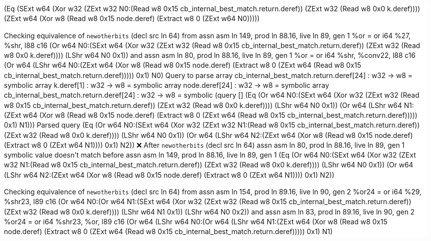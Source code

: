 (Eq (SExt w64 (Xor w32 (ZExt w32 N0:(Read w8 0x15 cb_internal_best_match.return.deref))
                        (ZExt w32 (Read w8 0x0 k.deref))))
     (ZExt w64 (Xor w8 (Read w8 0x15 node.deref)
                       (Extract w8 0 (ZExt w64 N0)))))

Checking equivalence of `newotherbits` (decl src ln 64) from
  assn asm ln 149, prod ln 88.16, live ln 89, gen 1
  %or = or i64 %27, %shr, l88 c16
  (Or w64 N0:(SExt w64 (Xor w32 (ZExt w32 (Read w8 0x15 cb_internal_best_match.return.deref))
                               (ZExt w32 (Read w8 0x0 k.deref))))
         (LShr w64 N0 0x1))
and
  assn asm ln 80, prod ln 88.16, live ln 89, gen 1
  %or = or i64 %shr, %conv22, l88 c16
  (Or w64 (LShr w64 N0:(ZExt w64 (Xor w8 (Read w8 0x15 node.deref)
                                        (Extract w8 0 (ZExt w64 (Read w8 0x15 cb_internal_best_match.return.deref)))))
                   0x1)
         N0)
Query to parse
array cb_internal_best_match.return.deref[24] : w32 -> w8 = symbolic
array k.deref[1] : w32 -> w8 = symbolic
array node.deref[24] : w32 -> w8 = symbolic
array cb_internal_best_match.return.deref[24] : w32 -> w8 = symbolic
(query [] (Eq (Or w64 N0:(SExt w64 (Xor w32 (ZExt w32 (Read w8 0x15 cb_internal_best_match.return.deref))
                                   (ZExt w32 (Read w8 0x0 k.deref))))
             (LShr w64 N0 0x1))
     (Or w64 (LShr w64 N1:(ZExt w64 (Xor w8 (Read w8 0x15 node.deref)
                                            (Extract w8 0 (ZExt w64 (Read w8 0x15 cb_internal_best_match.return.deref)))))
                       0x1)
             N1)))
Parsed query
(Eq (Or w64 N0:(SExt w64 (Xor w32 (ZExt w32 N1:(Read w8 0x15 cb_internal_best_match.return.deref))
                                   (ZExt w32 (Read w8 0x0 k.deref))))
             (LShr w64 N0 0x1))
     (Or w64 (LShr w64 N2:(ZExt w64 (Xor w8 (Read w8 0x15 node.deref)
                                            (Extract w8 0 (ZExt w64 N1))))
                       0x1)
             N2))
❌ After `newotherbits` (decl src ln 64) assn asm ln 80, prod ln 88.16, live ln 89, gen 1 symbolic value doesn't match before assn asm ln 149, prod ln 88.16, live ln 89, gen 1
(Eq (Or w64 N0:(SExt w64 (Xor w32 (ZExt w32 N1:(Read w8 0x15 cb_internal_best_match.return.deref))
                                   (ZExt w32 (Read w8 0x0 k.deref))))
             (LShr w64 N0 0x1))
     (Or w64 (LShr w64 N2:(ZExt w64 (Xor w8 (Read w8 0x15 node.deref)
                                            (Extract w8 0 (ZExt w64 N1))))
                       0x1)
             N2))

Checking equivalence of `newotherbits` (decl src ln 64) from
  assn asm ln 154, prod ln 89.16, live ln 90, gen 2
  %or24 = or i64 %29, %shr23, l89 c16
  (Or w64 N0:(Or w64 N1:(SExt w64 (Xor w32 (ZExt w32 (Read w8 0x15 cb_internal_best_match.return.deref))
                                          (ZExt w32 (Read w8 0x0 k.deref))))
                    (LShr w64 N1 0x1))
         (LShr w64 N0 0x2))
and
  assn asm ln 83, prod ln 89.16, live ln 90, gen 2
  %or24 = or i64 %shr23, %or, l89 c16
  (Or w64 (LShr w64 N0:(Or w64 (LShr w64 N1:(ZExt w64 (Xor w8 (Read w8 0x15 node.deref)
                                                             (Extract w8 0 (ZExt w64 (Read w8 0x15 cb_internal_best_match.return.deref)))))
                                        0x1)
                              N1)